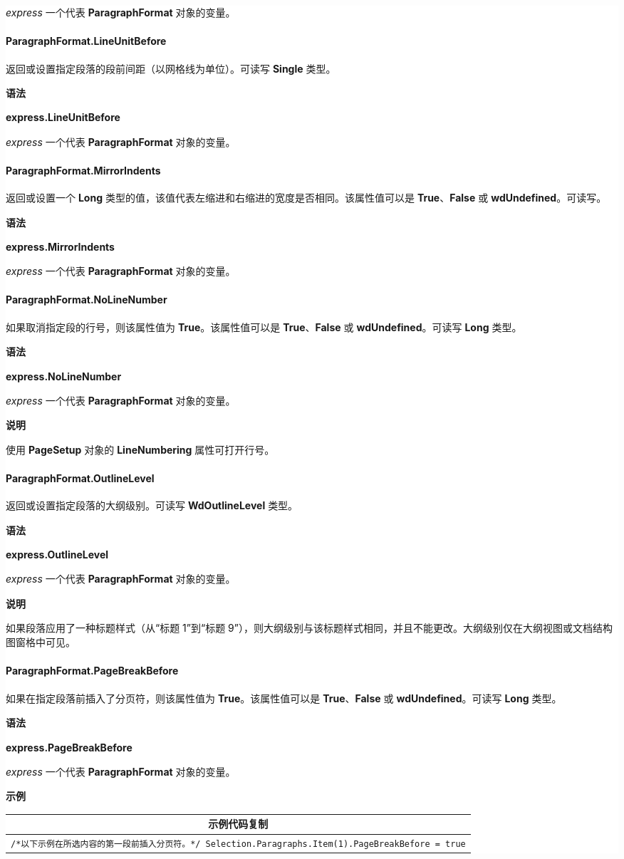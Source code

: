 *express*   一个代表 **ParagraphFormat** 对象的变量。

#### **ParagraphFormat.LineUnitBefore**

返回或设置指定段落的段前间距（以网格线为单位）。可读写 **Single** 类型。

**语法**

**express.LineUnitBefore**

*express*   一个代表 **ParagraphFormat** 对象的变量。

#### **ParagraphFormat.MirrorIndents**

返回或设置一个 **Long** 类型的值，该值代表左缩进和右缩进的宽度是否相同。该属性值可以是 **True**、**False** 或 **wdUndefined**。可读写。

**语法**

**express.MirrorIndents**

*express*   一个代表 **ParagraphFormat** 对象的变量。

#### **ParagraphFormat.NoLineNumber**

如果取消指定段的行号，则该属性值为 **True**。该属性值可以是 **True**、**False** 或 **wdUndefined**。可读写 **Long** 类型。

**语法**

**express.NoLineNumber**

*express*   一个代表 **ParagraphFormat** 对象的变量。

**说明**

使用 **PageSetup** 对象的 **LineNumbering** 属性可打开行号。

#### **ParagraphFormat.OutlineLevel**

返回或设置指定段落的大纲级别。可读写 **WdOutlineLevel** 类型。

**语法**

**express.OutlineLevel**

*express*   一个代表 **ParagraphFormat** 对象的变量。

**说明**

如果段落应用了一种标题样式（从“标题 1”到“标题 9”），则大纲级别与该标题样式相同，并且不能更改。大纲级别仅在大纲视图或文档结构图窗格中可见。

#### **ParagraphFormat.PageBreakBefore**

如果在指定段落前插入了分页符，则该属性值为 **True**。该属性值可以是 **True**、**False** 或 **wdUndefined**。可读写 **Long** 类型。

**语法**

**express.PageBreakBefore**

*express*   一个代表 **ParagraphFormat** 对象的变量。

**示例**

| 示例代码复制                                                 |
| ------------------------------------------------------------ |
| `/*以下示例在所选内容的第一段前插入分页符。*/ Selection.Paragraphs.Item(1).PageBreakBefore = true` |

